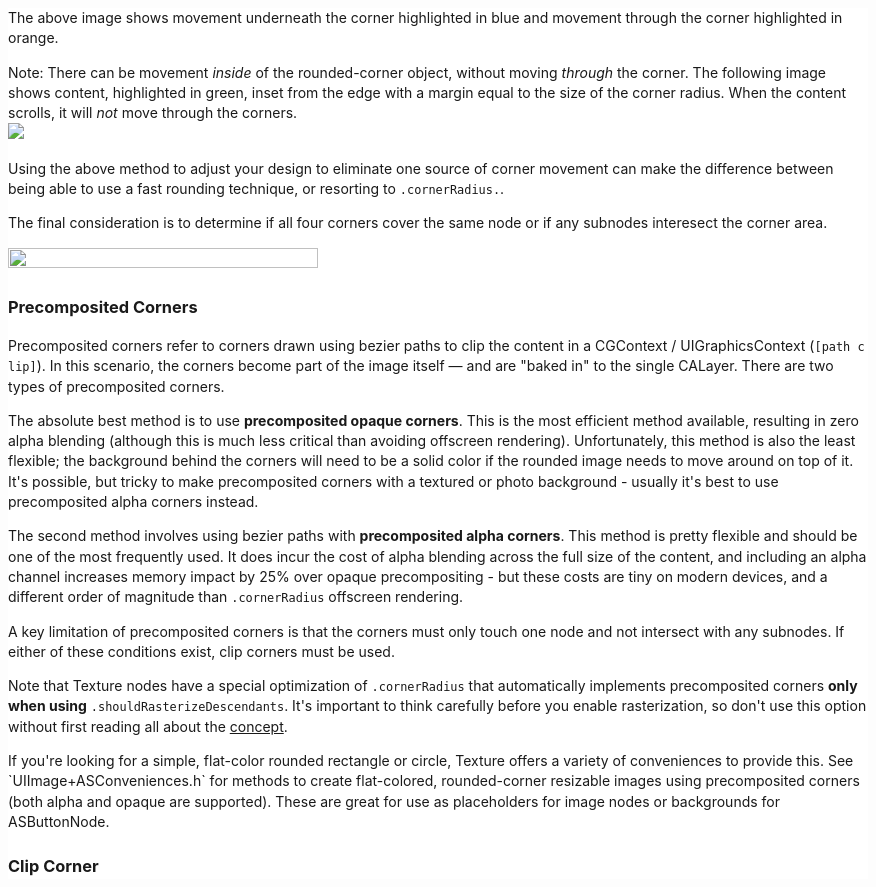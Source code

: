 The above image shows movement underneath the corner highlighted in blue and movement through the corner highlighted in orange. 

<div class = "note">
Note: There can be movement <i>inside</i> of the rounded-corner object, without moving <i>through</i> the corner.  The following image shows content, highlighted in green, inset from the edge with a margin equal to the size of the corner radius.  When the content scrolls, it will <i>not</i> move through the corners.
</div>

<img src="/static/images/corner-rounding-scrolling.png">

Using the above method to adjust your design to eliminate one source of corner movement can make the difference between being able to use a fast rounding technique, or resorting to `.cornerRadius.`. 

The final consideration is to determine if all four corners cover the same node or if any subnodes interesect the corner area. 

<img src="/static/images/corner-rounding-overlap.png" width="60%" height="60%">

### Precomposited Corners

Precomposited corners refer to corners drawn using bezier paths to clip the content in a CGContext / UIGraphicsContext (`[path clip]`).  In this scenario, the corners become part of the image itself — and are "baked in" to the single CALayer.  There are two types of precomposited corners. 

The absolute best method is to use **precomposited opaque corners**.  This is the most efficient method available, resulting in zero alpha blending (although this is much less critical than avoiding offscreen rendering).  Unfortunately, this method is also the least flexible; the background behind the corners will need to be a solid color if the rounded image needs to move around on top of it.  It's possible, but tricky to make precomposited corners with a textured or photo background - usually it's best to use precomposited alpha corners instead.

The second method involves using bezier paths with **precomposited alpha corners**.  This method is pretty flexible and should be one of the most frequently used.  It does incur the cost of alpha blending across the full size of the content, and including an alpha channel increases memory impact by 25% over opaque precompositing - but these costs are tiny on modern devices, and a different order of magnitude than `.cornerRadius` offscreen rendering.

A key limitation of precomposited corners is that the corners must only touch one node and not intersect with any subnodes.  If either of these conditions exist, clip corners must be used.

Note that Texture nodes have a special optimization of `.cornerRadius` that automatically implements precomposited corners **only when using** `.shouldRasterizeDescendants`.  It's important to think carefully before you enable rasterization, so don't use this option without first reading all about the <a href = "subtree-rasterization.html">concept</a>.

<div class = "note">
If you're looking for a simple, flat-color rounded rectangle or circle, Texture offers a variety of conveniences to provide this.  See `UIImage+ASConveniences.h` for methods to create flat-colored, rounded-corner resizable images using precomposited corners (both alpha and opaque are supported). These are great for use as placeholders for image nodes or backgrounds for ASButtonNode.
</div>

### Clip Corner
